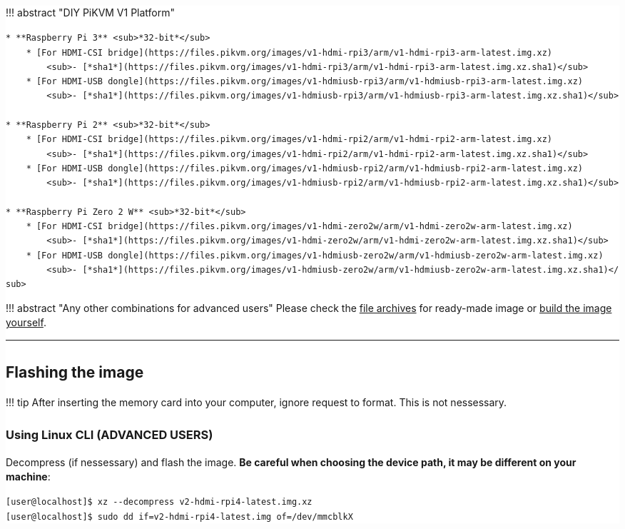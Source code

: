 !!! abstract "DIY PiKVM V1 Platform"

    * **Raspberry Pi 3** <sub>*32-bit*</sub>
        * [For HDMI-CSI bridge](https://files.pikvm.org/images/v1-hdmi-rpi3/arm/v1-hdmi-rpi3-arm-latest.img.xz)
            <sub>- [*sha1*](https://files.pikvm.org/images/v1-hdmi-rpi3/arm/v1-hdmi-rpi3-arm-latest.img.xz.sha1)</sub>
        * [For HDMI-USB dongle](https://files.pikvm.org/images/v1-hdmiusb-rpi3/arm/v1-hdmiusb-rpi3-arm-latest.img.xz)
            <sub>- [*sha1*](https://files.pikvm.org/images/v1-hdmiusb-rpi3/arm/v1-hdmiusb-rpi3-arm-latest.img.xz.sha1)</sub>

    * **Raspberry Pi 2** <sub>*32-bit*</sub>
        * [For HDMI-CSI bridge](https://files.pikvm.org/images/v1-hdmi-rpi2/arm/v1-hdmi-rpi2-arm-latest.img.xz)
            <sub>- [*sha1*](https://files.pikvm.org/images/v1-hdmi-rpi2/arm/v1-hdmi-rpi2-arm-latest.img.xz.sha1)</sub>
        * [For HDMI-USB dongle](https://files.pikvm.org/images/v1-hdmiusb-rpi2/arm/v1-hdmiusb-rpi2-arm-latest.img.xz)
            <sub>- [*sha1*](https://files.pikvm.org/images/v1-hdmiusb-rpi2/arm/v1-hdmiusb-rpi2-arm-latest.img.xz.sha1)</sub>

    * **Raspberry Pi Zero 2 W** <sub>*32-bit*</sub>
        * [For HDMI-CSI bridge](https://files.pikvm.org/images/v1-hdmi-zero2w/arm/v1-hdmi-zero2w-arm-latest.img.xz)
            <sub>- [*sha1*](https://files.pikvm.org/images/v1-hdmi-zero2w/arm/v1-hdmi-zero2w-arm-latest.img.xz.sha1)</sub>
        * [For HDMI-USB dongle](https://files.pikvm.org/images/v1-hdmiusb-zero2w/arm/v1-hdmiusb-zero2w-arm-latest.img.xz)
            <sub>- [*sha1*](https://files.pikvm.org/images/v1-hdmiusb-zero2w/arm/v1-hdmiusb-zero2w-arm-latest.img.xz.sha1)</sub>

!!! abstract "Any other combinations for advanced users"
    Please check the [file archives](https://files.pikvm.org/images/) for ready-made image or [build the image yourself](building_os.md).


-----
## Flashing the image

!!! tip
    After inserting the memory card into your computer, ignore request to format. This is not nessessary.


### Using Linux CLI (ADVANCED USERS)

Decompress (if nessessary) and flash the image. **Be careful when choosing the device path, it may be different on your machine**:

```console
[user@localhost]$ xz --decompress v2-hdmi-rpi4-latest.img.xz
[user@localhost]$ sudo dd if=v2-hdmi-rpi4-latest.img of=/dev/mmcblkX
```
